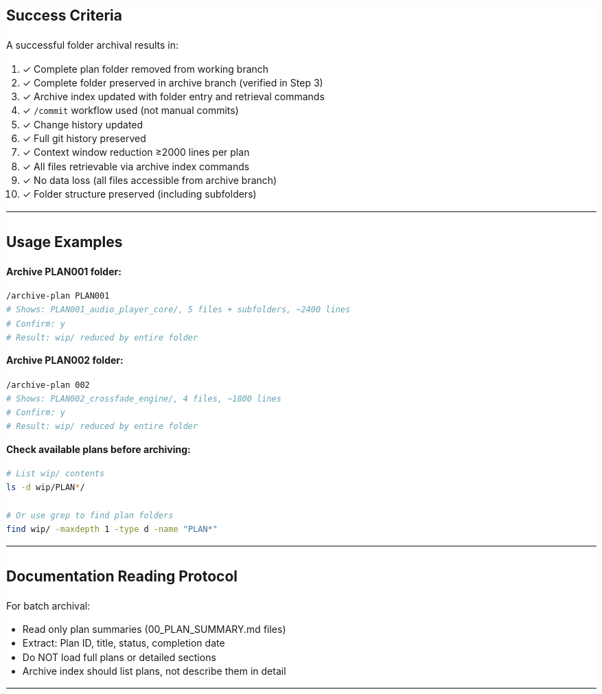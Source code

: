
## Success Criteria

A successful folder archival results in:
1. ✓ Complete plan folder removed from working branch
2. ✓ Complete folder preserved in archive branch (verified in Step 3)
3. ✓ Archive index updated with folder entry and retrieval commands
4. ✓ `/commit` workflow used (not manual commits)
5. ✓ Change history updated
6. ✓ Full git history preserved
7. ✓ Context window reduction ≥2000 lines per plan
8. ✓ All files retrievable via archive index commands
9. ✓ No data loss (all files accessible from archive branch)
10. ✓ Folder structure preserved (including subfolders)

---

## Usage Examples

**Archive PLAN001 folder:**
```bash
/archive-plan PLAN001
# Shows: PLAN001_audio_player_core/, 5 files + subfolders, ~2400 lines
# Confirm: y
# Result: wip/ reduced by entire folder
```

**Archive PLAN002 folder:**
```bash
/archive-plan 002
# Shows: PLAN002_crossfade_engine/, 4 files, ~1800 lines
# Confirm: y
# Result: wip/ reduced by entire folder
```

**Check available plans before archiving:**
```bash
# List wip/ contents
ls -d wip/PLAN*/

# Or use grep to find plan folders
find wip/ -maxdepth 1 -type d -name "PLAN*"
```

---

## Documentation Reading Protocol

For batch archival:
- Read only plan summaries (00_PLAN_SUMMARY.md files)
- Extract: Plan ID, title, status, completion date
- Do NOT load full plans or detailed sections
- Archive index should list plans, not describe them in detail

---